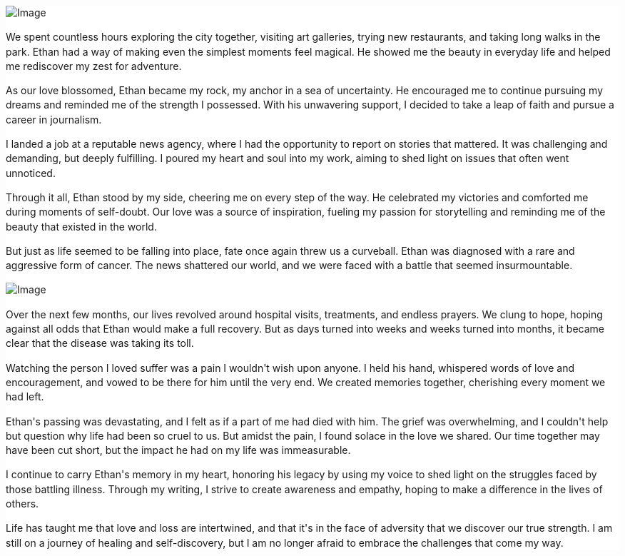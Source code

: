 

![Image](https://image.pollinations.ai/prompt/24K%20Sony%20A7S%20III%20young%20couple%20in%20a%20park%20photo)



We spent countless hours exploring the city together, visiting art galleries, trying new restaurants, and taking long walks in the park. Ethan had a way of making even the simplest moments feel magical. He showed me the beauty in everyday life and helped me rediscover my zest for adventure.



As our love blossomed, Ethan became my rock, my anchor in a sea of uncertainty. He encouraged me to continue pursuing my dreams and reminded me of the strength I possessed. With his unwavering support, I decided to take a leap of faith and pursue a career in journalism.



I landed a job at a reputable news agency, where I had the opportunity to report on stories that mattered. It was challenging and demanding, but deeply fulfilling. I poured my heart and soul into my work, aiming to shed light on issues that often went unnoticed.



Through it all, Ethan stood by my side, cheering me on every step of the way. He celebrated my victories and comforted me during moments of self-doubt. Our love was a source of inspiration, fueling my passion for storytelling and reminding me of the beauty that existed in the world.



But just as life seemed to be falling into place, fate once again threw us a curveball. Ethan was diagnosed with a rare and aggressive form of cancer. The news shattered our world, and we were faced with a battle that seemed insurmountable.



![Image](https://image.pollinations.ai/prompt/24K%20Sony%20A7S%20III%20young%20couple%20at%20the%20beach%20photo)



Over the next few months, our lives revolved around hospital visits, treatments, and endless prayers. We clung to hope, hoping against all odds that Ethan would make a full recovery. But as days turned into weeks and weeks turned into months, it became clear that the disease was taking its toll.



Watching the person I loved suffer was a pain I wouldn't wish upon anyone. I held his hand, whispered words of love and encouragement, and vowed to be there for him until the very end. We created memories together, cherishing every moment we had left.



Ethan's passing was devastating, and I felt as if a part of me had died with him. The grief was overwhelming, and I couldn't help but question why life had been so cruel to us. But amidst the pain, I found solace in the love we shared. Our time together may have been cut short, but the impact he had on my life was immeasurable.



I continue to carry Ethan's memory in my heart, honoring his legacy by using my voice to shed light on the struggles faced by those battling illness. Through my writing, I strive to create awareness and empathy, hoping to make a difference in the lives of others.



Life has taught me that love and loss are intertwined, and that it's in the face of adversity that we discover our true strength. I am still on a journey of healing and self-discovery, but I am no longer afraid to embrace the challenges that come my way.

